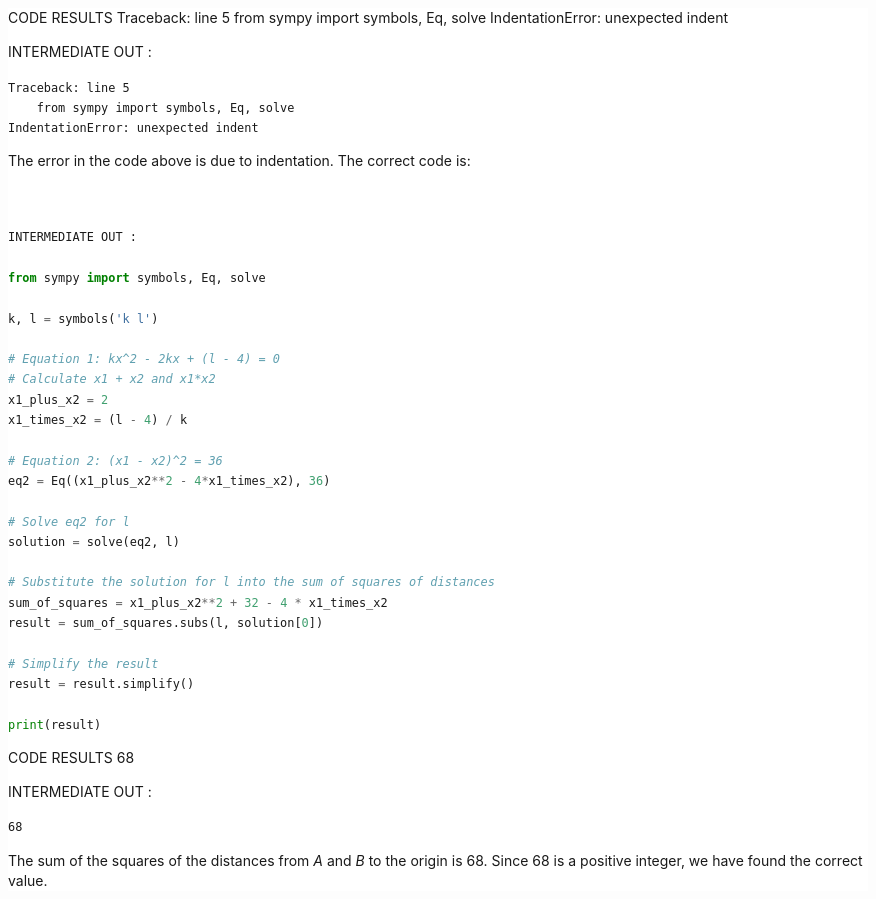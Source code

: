 ```python
```

CODE RESULTS Traceback: line 5
    from sympy import symbols, Eq, solve
IndentationError: unexpected indent


INTERMEDIATE OUT :
```output
Traceback: line 5
    from sympy import symbols, Eq, solve
IndentationError: unexpected indent

```

The error in the code above is due to indentation. The correct code is:

```python


INTERMEDIATE OUT :

from sympy import symbols, Eq, solve

k, l = symbols('k l')

# Equation 1: kx^2 - 2kx + (l - 4) = 0
# Calculate x1 + x2 and x1*x2
x1_plus_x2 = 2
x1_times_x2 = (l - 4) / k

# Equation 2: (x1 - x2)^2 = 36
eq2 = Eq((x1_plus_x2**2 - 4*x1_times_x2), 36)

# Solve eq2 for l
solution = solve(eq2, l)

# Substitute the solution for l into the sum of squares of distances
sum_of_squares = x1_plus_x2**2 + 32 - 4 * x1_times_x2
result = sum_of_squares.subs(l, solution[0])

# Simplify the result
result = result.simplify()

print(result)
```

CODE RESULTS 68

INTERMEDIATE OUT :
```output
68
```
The sum of the squares of the distances from $A$ and $B$ to the origin is $68$. Since $68$ is a positive integer, we have found the correct value.
